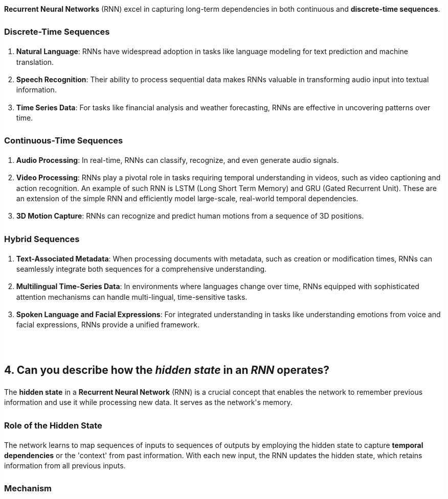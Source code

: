 **Recurrent Neural Networks** (RNN) excel in capturing long-term dependencies in both continuous and **discrete-time sequences**.

### Discrete-Time Sequences

1. **Natural Language**: RNNs have widespread adoption in tasks like language modeling for text prediction and machine translation.

2. **Speech Recognition**: Their ability to process sequential data makes RNNs valuable in transforming audio input into textual information.

3. **Time Series Data**: For tasks like financial analysis and weather forecasting, RNNs are effective in uncovering patterns over time.

### Continuous-Time Sequences

1. **Audio Processing**: In real-time, RNNs can classify, recognize, and even generate audio signals.

2. **Video Processing**: RNNs play a pivotal role in tasks requiring temporal understanding in videos, such as video captioning and action recognition. An example of such RNN is LSTM (Long Short Term Memory) and GRU (Gated Recurrent Unit). These are an extension of the simple RNN and efficiently model large-scale, real-world temporal dependencies.


3. **3D Motion Capture**: RNNs can recognize and predict human motions from a sequence of 3D positions.

### Hybrid Sequences

1. **Text-Associated Metadata**: When processing documents with metadata, such as creation or modification times, RNNs can seamlessly integrate both sequences for a comprehensive understanding.

2. **Multilingual Time-Series Data**: In environments where languages change over time, RNNs equipped with sophisticated attention mechanisms can handle multi-lingual, time-sensitive tasks.

3. **Spoken Language and Facial Expressions**: For integrated understanding in tasks like understanding emotions from voice and facial expressions, RNNs provide a unified framework.
<br>

## 4. Can you describe how the _hidden state_ in an _RNN_ operates?

The **hidden state** in a **Recurrent Neural Network** (RNN) is a crucial concept that enables the network to  remember previous information and use it while processing new data. It serves as the network's memory.

### Role of the Hidden State

The network learns to map sequences of inputs to sequences of outputs by employing the hidden state to capture **temporal dependencies** or the 'context' from past information. With each new input, the RNN updates the hidden state, which retains information from all previous inputs.

### Mechanism
